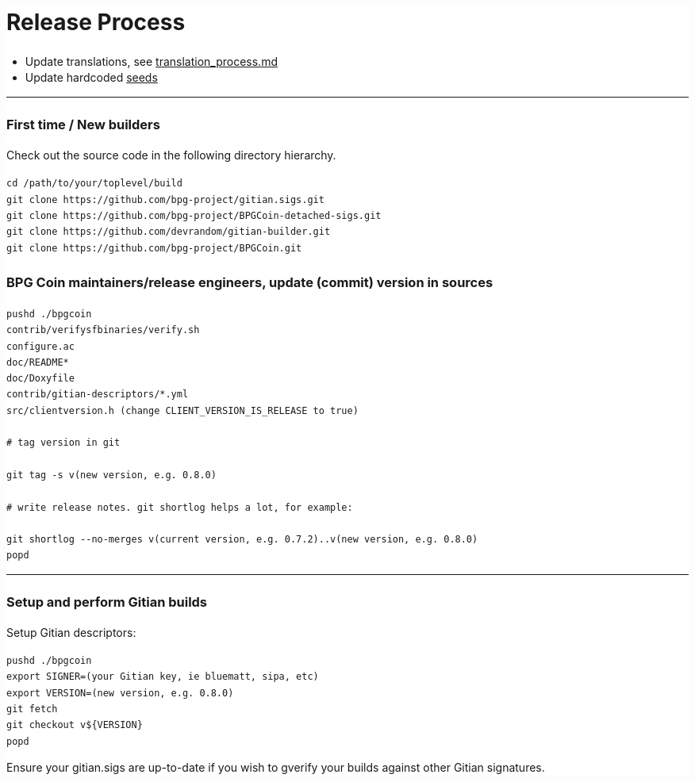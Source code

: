 Release Process
====================

* Update translations, see [translation_process.md](https://github.com/bpg-project/BPGCoin/blob/master/doc/translation_process.md#syncing-with-transifex)
* Update hardcoded [seeds](/contrib/seeds)

* * *

### First time / New builders
Check out the source code in the following directory hierarchy.

	cd /path/to/your/toplevel/build
	git clone https://github.com/bpg-project/gitian.sigs.git
	git clone https://github.com/bpg-project/BPGCoin-detached-sigs.git
	git clone https://github.com/devrandom/gitian-builder.git
	git clone https://github.com/bpg-project/BPGCoin.git

### BPG Coin maintainers/release engineers, update (commit) version in sources

	pushd ./bpgcoin
	contrib/verifysfbinaries/verify.sh
	configure.ac
	doc/README*
	doc/Doxyfile
	contrib/gitian-descriptors/*.yml
	src/clientversion.h (change CLIENT_VERSION_IS_RELEASE to true)

	# tag version in git

	git tag -s v(new version, e.g. 0.8.0)

	# write release notes. git shortlog helps a lot, for example:

	git shortlog --no-merges v(current version, e.g. 0.7.2)..v(new version, e.g. 0.8.0)
	popd

* * *

### Setup and perform Gitian builds

 Setup Gitian descriptors:

	pushd ./bpgcoin
	export SIGNER=(your Gitian key, ie bluematt, sipa, etc)
	export VERSION=(new version, e.g. 0.8.0)
	git fetch
	git checkout v${VERSION}
	popd

  Ensure your gitian.sigs are up-to-date if you wish to gverify your builds against other Gitian signatures.
